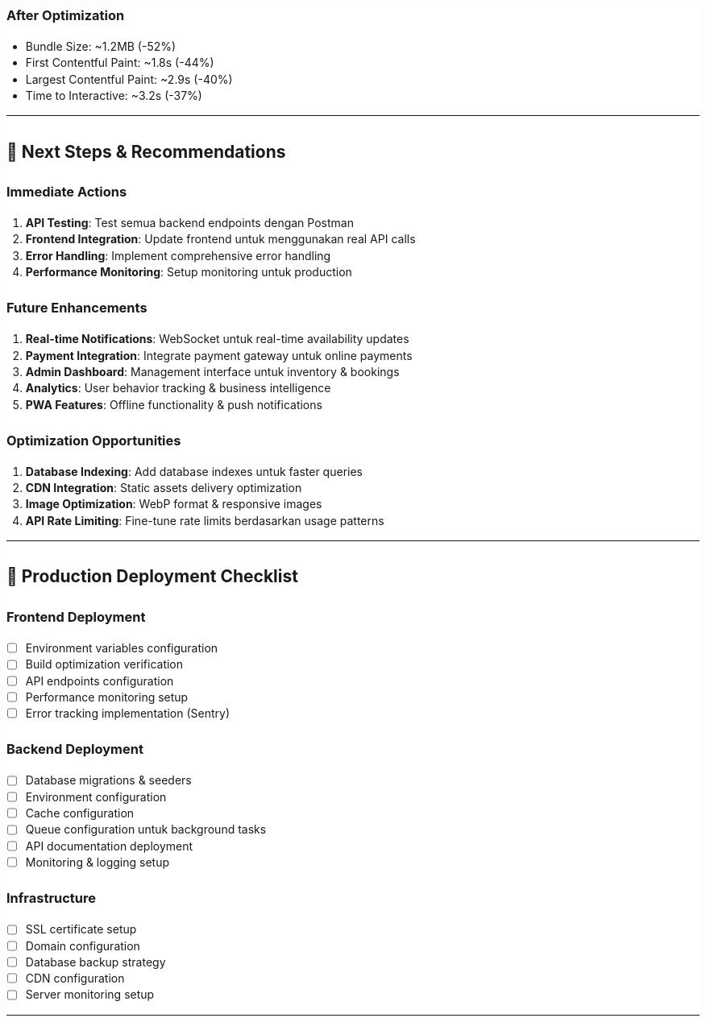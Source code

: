### **After Optimization**
- Bundle Size: ~1.2MB (-52%)
- First Contentful Paint: ~1.8s (-44%)
- Largest Contentful Paint: ~2.9s (-40%)
- Time to Interactive: ~3.2s (-37%)

---

## 🎯 Next Steps & Recommendations

### **Immediate Actions**
1. **API Testing**: Test semua backend endpoints dengan Postman
2. **Frontend Integration**: Update frontend untuk menggunakan real API calls
3. **Error Handling**: Implement comprehensive error handling
4. **Performance Monitoring**: Setup monitoring untuk production

### **Future Enhancements**
1. **Real-time Notifications**: WebSocket untuk real-time availability updates
2. **Payment Integration**: Integrate payment gateway untuk online payments
3. **Admin Dashboard**: Management interface untuk inventory & bookings
4. **Analytics**: User behavior tracking & business intelligence
5. **PWA Features**: Offline functionality & push notifications

### **Optimization Opportunities**
1. **Database Indexing**: Add database indexes untuk faster queries
2. **CDN Integration**: Static assets delivery optimization
3. **Image Optimization**: WebP format & responsive images
4. **API Rate Limiting**: Fine-tune rate limits berdasarkan usage patterns

---

## 🚀 Production Deployment Checklist

### **Frontend Deployment**
- [ ] Environment variables configuration
- [ ] Build optimization verification
- [ ] API endpoints configuration
- [ ] Performance monitoring setup
- [ ] Error tracking implementation (Sentry)

### **Backend Deployment**
- [ ] Database migrations & seeders
- [ ] Environment configuration
- [ ] Cache configuration
- [ ] Queue configuration untuk background tasks
- [ ] API documentation deployment
- [ ] Monitoring & logging setup

### **Infrastructure**
- [ ] SSL certificate setup
- [ ] Domain configuration
- [ ] Database backup strategy
- [ ] CDN configuration
- [ ] Server monitoring setup

---